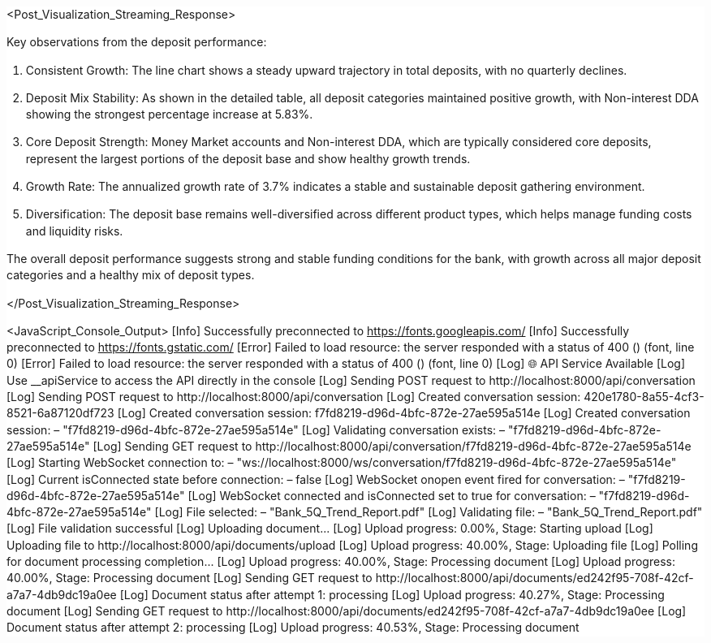 

<Post_Visualization_Streaming_Response>

Key observations from the deposit performance:

1. Consistent Growth: The line chart shows a steady upward trajectory in total deposits, with no quarterly declines.

2. Deposit Mix Stability: As shown in the detailed table, all deposit categories maintained positive growth, with Non-interest DDA showing the strongest percentage increase at 5.83%.

3. Core Deposit Strength: Money Market accounts and Non-interest DDA, which are typically considered core deposits, represent the largest portions of the deposit base and show healthy growth trends.

4. Growth Rate: The annualized growth rate of 3.7% indicates a stable and sustainable deposit gathering environment.

5. Diversification: The deposit base remains well-diversified across different product types, which helps manage funding costs and liquidity risks.

The overall deposit performance suggests strong and stable funding conditions for the bank, with growth across all major deposit categories and a healthy mix of deposit types.





</Post_Visualization_Streaming_Response>

<JavaScript_Console_Output>
[Info] Successfully preconnected to https://fonts.googleapis.com/
[Info] Successfully preconnected to https://fonts.gstatic.com/
[Error] Failed to load resource: the server responded with a status of 400 () (font, line 0)
[Error] Failed to load resource: the server responded with a status of 400 () (font, line 0)
[Log] 🌐 API Service Available
[Log] Use __apiService to access the API directly in the console
[Log] Sending POST request to http://localhost:8000/api/conversation
[Log] Sending POST request to http://localhost:8000/api/conversation
[Log] Created conversation session: 420e1780-8a55-4cf3-8521-6a87120df723
[Log] Created conversation session: f7fd8219-d96d-4bfc-872e-27ae595a514e
[Log] Created conversation session: – "f7fd8219-d96d-4bfc-872e-27ae595a514e"
[Log] Validating conversation exists: – "f7fd8219-d96d-4bfc-872e-27ae595a514e"
[Log] Sending GET request to http://localhost:8000/api/conversation/f7fd8219-d96d-4bfc-872e-27ae595a514e
[Log] Starting WebSocket connection to: – "ws://localhost:8000/ws/conversation/f7fd8219-d96d-4bfc-872e-27ae595a514e"
[Log] Current isConnected state before connection: – false
[Log] WebSocket onopen event fired for conversation: – "f7fd8219-d96d-4bfc-872e-27ae595a514e"
[Log] WebSocket connected and isConnected set to true for conversation: – "f7fd8219-d96d-4bfc-872e-27ae595a514e"
[Log] File selected: – "Bank_5Q_Trend_Report.pdf"
[Log] Validating file: – "Bank_5Q_Trend_Report.pdf"
[Log] File validation successful
[Log] Uploading document...
[Log] Upload progress: 0.00%, Stage: Starting upload
[Log] Uploading file to http://localhost:8000/api/documents/upload
[Log] Upload progress: 40.00%, Stage: Uploading file
[Log] Polling for document processing completion...
[Log] Upload progress: 40.00%, Stage: Processing document
[Log] Upload progress: 40.00%, Stage: Processing document
[Log] Sending GET request to http://localhost:8000/api/documents/ed242f95-708f-42cf-a7a7-4db9dc19a0ee
[Log] Document status after attempt 1: processing
[Log] Upload progress: 40.27%, Stage: Processing document
[Log] Sending GET request to http://localhost:8000/api/documents/ed242f95-708f-42cf-a7a7-4db9dc19a0ee
[Log] Document status after attempt 2: processing
[Log] Upload progress: 40.53%, Stage: Processing document